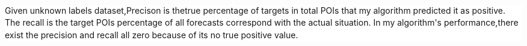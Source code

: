   Given unknown labels dataset,Precison is thetrue  percentage of targets in total POIs that my 
algorithm predicted it as positive. The recall is the target POIs percentage of all forecasts correspond 
with the actual situation.
  In my algorithm's performance,there exist the precision and recall all zero because of its no 
true positive value.


```python

```
